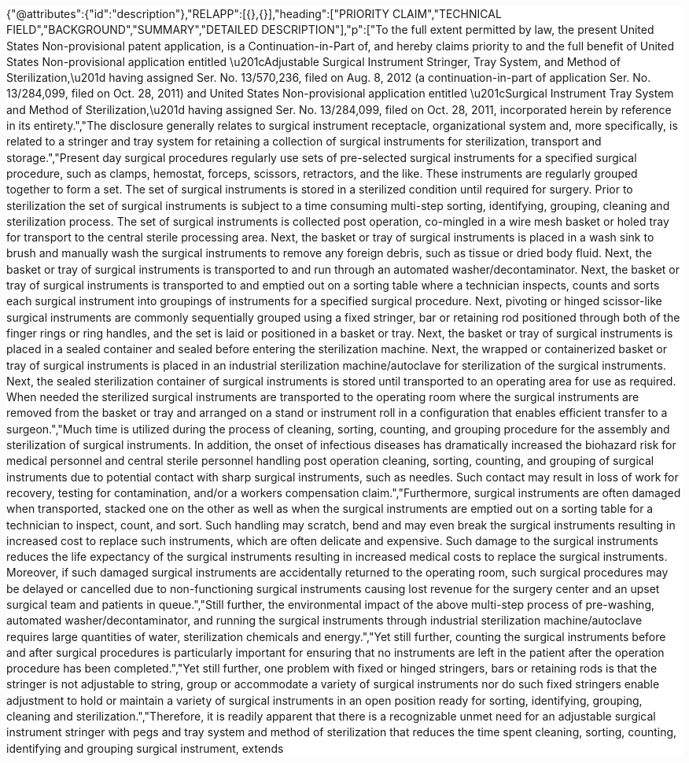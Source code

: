 {"@attributes":{"id":"description"},"RELAPP":[{},{}],"heading":["PRIORITY CLAIM","TECHNICAL FIELD","BACKGROUND","SUMMARY","DETAILED DESCRIPTION"],"p":["To the full extent permitted by law, the present United States Non-provisional patent application, is a Continuation-in-Part of, and hereby claims priority to and the full benefit of United States Non-provisional application entitled \u201cAdjustable Surgical Instrument Stringer, Tray System, and Method of Sterilization,\u201d having assigned Ser. No. 13\/570,236, filed on Aug. 8, 2012 (a continuation-in-part of application Ser. No. 13\/284,099, filed on Oct. 28, 2011) and United States Non-provisional application entitled \u201cSurgical Instrument Tray System and Method of Sterilization,\u201d having assigned Ser. No. 13\/284,099, filed on Oct. 28, 2011, incorporated herein by reference in its entirety.","The disclosure generally relates to surgical instrument receptacle, organizational system and, more specifically, is related to a stringer and tray system for retaining a collection of surgical instruments for sterilization, transport and storage.","Present day surgical procedures regularly use sets of pre-selected surgical instruments for a specified surgical procedure, such as clamps, hemostat, forceps, scissors, retractors, and the like. These instruments are regularly grouped together to form a set. The set of surgical instruments is stored in a sterilized condition until required for surgery. Prior to sterilization the set of surgical instruments is subject to a time consuming multi-step sorting, identifying, grouping, cleaning and sterilization process. The set of surgical instruments is collected post operation, co-mingled in a wire mesh basket or holed tray for transport to the central sterile processing area. Next, the basket or tray of surgical instruments is placed in a wash sink to brush and manually wash the surgical instruments to remove any foreign debris, such as tissue or dried body fluid. Next, the basket or tray of surgical instruments is transported to and run through an automated washer\/decontaminator. Next, the basket or tray of surgical instruments is transported to and emptied out on a sorting table where a technician inspects, counts and sorts each surgical instrument into groupings of instruments for a specified surgical procedure. Next, pivoting or hinged scissor-like surgical instruments are commonly sequentially grouped using a fixed stringer, bar or retaining rod positioned through both of the finger rings or ring handles, and the set is laid or positioned in a basket or tray. Next, the basket or tray of surgical instruments is placed in a sealed container and sealed before entering the sterilization machine. Next, the wrapped or containerized basket or tray of surgical instruments is placed in an industrial sterilization machine\/autoclave for sterilization of the surgical instruments. Next, the sealed sterilization container of surgical instruments is stored until transported to an operating area for use as required. When needed the sterilized surgical instruments are transported to the operating room where the surgical instruments are removed from the basket or tray and arranged on a stand or instrument roll in a configuration that enables efficient transfer to a surgeon.","Much time is utilized during the process of cleaning, sorting, counting, and grouping procedure for the assembly and sterilization of surgical instruments. In addition, the onset of infectious diseases has dramatically increased the biohazard risk for medical personnel and central sterile personnel handling post operation cleaning, sorting, counting, and grouping of surgical instruments due to potential contact with sharp surgical instruments, such as needles. Such contact may result in loss of work for recovery, testing for contamination, and\/or a workers compensation claim.","Furthermore, surgical instruments are often damaged when transported, stacked one on the other as well as when the surgical instruments are emptied out on a sorting table for a technician to inspect, count, and sort. Such handling may scratch, bend and may even break the surgical instruments resulting in increased cost to replace such instruments, which are often delicate and expensive. Such damage to the surgical instruments reduces the life expectancy of the surgical instruments resulting in increased medical costs to replace the surgical instruments. Moreover, if such damaged surgical instruments are accidentally returned to the operating room, such surgical procedures may be delayed or cancelled due to non-functioning surgical instruments causing lost revenue for the surgery center and an upset surgical team and patients in queue.","Still further, the environmental impact of the above multi-step process of pre-washing, automated washer\/decontaminator, and running the surgical instruments through industrial sterilization machine\/autoclave requires large quantities of water, sterilization chemicals and energy.","Yet still further, counting the surgical instruments before and after surgical procedures is particularly important for ensuring that no instruments are left in the patient after the operation procedure has been completed.","Yet still further, one problem with fixed or hinged stringers, bars or retaining rods is that the stringer is not adjustable to string, group or accommodate a variety of surgical instruments nor do such fixed stringers enable adjustment to hold or maintain a variety of surgical instruments in an open position ready for sorting, identifying, grouping, cleaning and sterilization.","Therefore, it is readily apparent that there is a recognizable unmet need for an adjustable surgical instrument stringer with pegs and tray system and method of sterilization that reduces the time spent cleaning, sorting, counting, identifying and grouping surgical instrument, extends